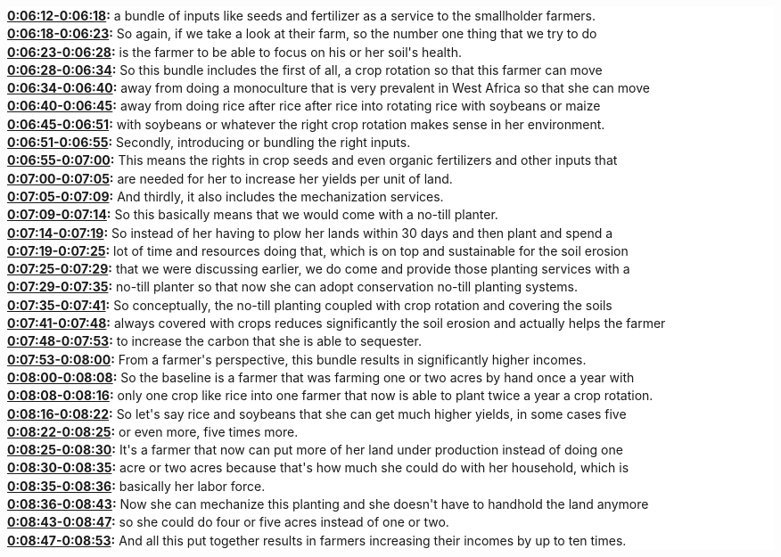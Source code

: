 **[0:06:12-0:06:18](https://investinginregenerativeagriculture.com/2020/11/30/soil-builders-3/#t=0:06:12):**  a bundle of inputs like seeds and fertilizer as a service to the smallholder farmers.  
**[0:06:18-0:06:23](https://investinginregenerativeagriculture.com/2020/11/30/soil-builders-3/#t=0:06:18):**  So again, if we take a look at their farm, so the number one thing that we try to do  
**[0:06:23-0:06:28](https://investinginregenerativeagriculture.com/2020/11/30/soil-builders-3/#t=0:06:23):**  is the farmer to be able to focus on his or her soil's health.  
**[0:06:28-0:06:34](https://investinginregenerativeagriculture.com/2020/11/30/soil-builders-3/#t=0:06:28):**  So this bundle includes the first of all, a crop rotation so that this farmer can move  
**[0:06:34-0:06:40](https://investinginregenerativeagriculture.com/2020/11/30/soil-builders-3/#t=0:06:34):**  away from doing a monoculture that is very prevalent in West Africa so that she can move  
**[0:06:40-0:06:45](https://investinginregenerativeagriculture.com/2020/11/30/soil-builders-3/#t=0:06:40):**  away from doing rice after rice after rice into rotating rice with soybeans or maize  
**[0:06:45-0:06:51](https://investinginregenerativeagriculture.com/2020/11/30/soil-builders-3/#t=0:06:45):**  with soybeans or whatever the right crop rotation makes sense in her environment.  
**[0:06:51-0:06:55](https://investinginregenerativeagriculture.com/2020/11/30/soil-builders-3/#t=0:06:51):**  Secondly, introducing or bundling the right inputs.  
**[0:06:55-0:07:00](https://investinginregenerativeagriculture.com/2020/11/30/soil-builders-3/#t=0:06:55):**  This means the rights in crop seeds and even organic fertilizers and other inputs that  
**[0:07:00-0:07:05](https://investinginregenerativeagriculture.com/2020/11/30/soil-builders-3/#t=0:07:00):**  are needed for her to increase her yields per unit of land.  
**[0:07:05-0:07:09](https://investinginregenerativeagriculture.com/2020/11/30/soil-builders-3/#t=0:07:05):**  And thirdly, it also includes the mechanization services.  
**[0:07:09-0:07:14](https://investinginregenerativeagriculture.com/2020/11/30/soil-builders-3/#t=0:07:09):**  So this basically means that we would come with a no-till planter.  
**[0:07:14-0:07:19](https://investinginregenerativeagriculture.com/2020/11/30/soil-builders-3/#t=0:07:14):**  So instead of her having to plow her lands within 30 days and then plant and spend a  
**[0:07:19-0:07:25](https://investinginregenerativeagriculture.com/2020/11/30/soil-builders-3/#t=0:07:19):**  lot of time and resources doing that, which is on top and sustainable for the soil erosion  
**[0:07:25-0:07:29](https://investinginregenerativeagriculture.com/2020/11/30/soil-builders-3/#t=0:07:25):**  that we were discussing earlier, we do come and provide those planting services with a  
**[0:07:29-0:07:35](https://investinginregenerativeagriculture.com/2020/11/30/soil-builders-3/#t=0:07:29):**  no-till planter so that now she can adopt conservation no-till planting systems.  
**[0:07:35-0:07:41](https://investinginregenerativeagriculture.com/2020/11/30/soil-builders-3/#t=0:07:35):**  So conceptually, the no-till planting coupled with crop rotation and covering the soils  
**[0:07:41-0:07:48](https://investinginregenerativeagriculture.com/2020/11/30/soil-builders-3/#t=0:07:41):**  always covered with crops reduces significantly the soil erosion and actually helps the farmer  
**[0:07:48-0:07:53](https://investinginregenerativeagriculture.com/2020/11/30/soil-builders-3/#t=0:07:48):**  to increase the carbon that she is able to sequester.  
**[0:07:53-0:08:00](https://investinginregenerativeagriculture.com/2020/11/30/soil-builders-3/#t=0:07:53):**  From a farmer's perspective, this bundle results in significantly higher incomes.  
**[0:08:00-0:08:08](https://investinginregenerativeagriculture.com/2020/11/30/soil-builders-3/#t=0:08:00):**  So the baseline is a farmer that was farming one or two acres by hand once a year with  
**[0:08:08-0:08:16](https://investinginregenerativeagriculture.com/2020/11/30/soil-builders-3/#t=0:08:08):**  only one crop like rice into one farmer that now is able to plant twice a year a crop rotation.  
**[0:08:16-0:08:22](https://investinginregenerativeagriculture.com/2020/11/30/soil-builders-3/#t=0:08:16):**  So let's say rice and soybeans that she can get much higher yields, in some cases five  
**[0:08:22-0:08:25](https://investinginregenerativeagriculture.com/2020/11/30/soil-builders-3/#t=0:08:22):**  or even more, five times more.  
**[0:08:25-0:08:30](https://investinginregenerativeagriculture.com/2020/11/30/soil-builders-3/#t=0:08:25):**  It's a farmer that now can put more of her land under production instead of doing one  
**[0:08:30-0:08:35](https://investinginregenerativeagriculture.com/2020/11/30/soil-builders-3/#t=0:08:30):**  acre or two acres because that's how much she could do with her household, which is  
**[0:08:35-0:08:36](https://investinginregenerativeagriculture.com/2020/11/30/soil-builders-3/#t=0:08:35):**  basically her labor force.  
**[0:08:36-0:08:43](https://investinginregenerativeagriculture.com/2020/11/30/soil-builders-3/#t=0:08:36):**  Now she can mechanize this planting and she doesn't have to handhold the land anymore  
**[0:08:43-0:08:47](https://investinginregenerativeagriculture.com/2020/11/30/soil-builders-3/#t=0:08:43):**  so she could do four or five acres instead of one or two.  
**[0:08:47-0:08:53](https://investinginregenerativeagriculture.com/2020/11/30/soil-builders-3/#t=0:08:47):**  And all this put together results in farmers increasing their incomes by up to ten times.  